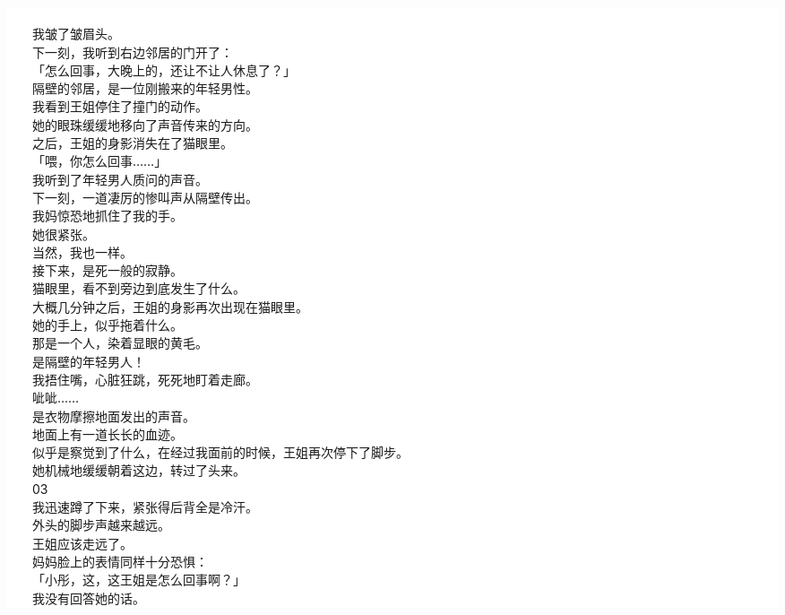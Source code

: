 <br>   
&emsp;&emsp;我皱了皱眉头。  
<br>   
&emsp;&emsp;下一刻，我听到右边邻居的门开了：  
<br>   
&emsp;&emsp;「怎么回事，大晚上的，还让不让人休息了？」  
<br>   
&emsp;&emsp;隔壁的邻居，是一位刚搬来的年轻男性。  
<br>   
&emsp;&emsp;我看到王姐停住了撞门的动作。  
<br>   
&emsp;&emsp;她的眼珠缓缓地移向了声音传来的方向。  
<br>   
&emsp;&emsp;之后，王姐的身影消失在了猫眼里。  
<br>   
&emsp;&emsp;「喂，你怎么回事……」  
<br>   
&emsp;&emsp;我听到了年轻男人质问的声音。  
<br>   
&emsp;&emsp;下一刻，一道凄厉的惨叫声从隔壁传出。  
<br>   
&emsp;&emsp;我妈惊恐地抓住了我的手。  
<br>   
&emsp;&emsp;她很紧张。  
<br>   
&emsp;&emsp;当然，我也一样。  
<br>   
&emsp;&emsp;接下来，是死一般的寂静。  
<br>   
&emsp;&emsp;猫眼里，看不到旁边到底发生了什么。  
<br>   
&emsp;&emsp;大概几分钟之后，王姐的身影再次出现在猫眼里。  
<br>   
&emsp;&emsp;她的手上，似乎拖着什么。  
<br>   
&emsp;&emsp;那是一个人，染着显眼的黄毛。  
<br>   
&emsp;&emsp;是隔壁的年轻男人！  
<br>   
&emsp;&emsp;我捂住嘴，心脏狂跳，死死地盯着走廊。  
<br>   
&emsp;&emsp;呲呲……  
<br>   
&emsp;&emsp;是衣物摩擦地面发出的声音。  
<br>   
&emsp;&emsp;地面上有一道长长的血迹。  
<br>   
&emsp;&emsp;似乎是察觉到了什么，在经过我面前的时候，王姐再次停下了脚步。  
<br>   
&emsp;&emsp;她机械地缓缓朝着这边，转过了头来。  
<br>   
&emsp;&emsp;03  
<br>   
&emsp;&emsp;我迅速蹲了下来，紧张得后背全是冷汗。  
<br>   
&emsp;&emsp;外头的脚步声越来越远。  
<br>   
&emsp;&emsp;王姐应该走远了。  
<br>   
&emsp;&emsp;妈妈脸上的表情同样十分恐惧：  
<br>   
&emsp;&emsp;「小彤，这，这王姐是怎么回事啊？」  
<br>   
&emsp;&emsp;我没有回答她的话。  
